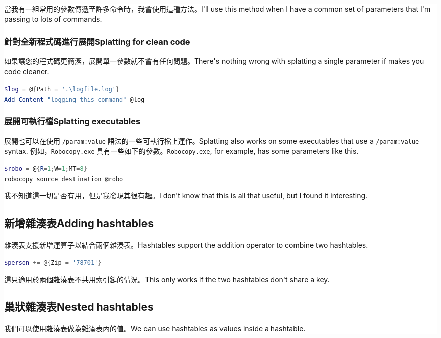 <span data-ttu-id="cef83-261">當我有一組常用的參數傳遞至許多命令時，我會使用這種方法。</span><span class="sxs-lookup"><span data-stu-id="cef83-261">I'll use this method when I have a common set of parameters that I'm passing to lots of commands.</span></span>

### <a name="splatting-for-clean-code"></a><span data-ttu-id="cef83-262">針對全新程式碼進行展開</span><span class="sxs-lookup"><span data-stu-id="cef83-262">Splatting for clean code</span></span>

<span data-ttu-id="cef83-263">如果讓您的程式碼更簡潔，展開單一參數就不會有任何問題。</span><span class="sxs-lookup"><span data-stu-id="cef83-263">There's nothing wrong with splatting a single parameter if makes you code cleaner.</span></span>

```powershell
$log = @{Path = '.\logfile.log'}
Add-Content "logging this command" @log
```

### <a name="splatting-executables"></a><span data-ttu-id="cef83-264">展開可執行檔</span><span class="sxs-lookup"><span data-stu-id="cef83-264">Splatting executables</span></span>

<span data-ttu-id="cef83-265">展開也可以在使用 `/param:value` 語法的一些可執行檔上運作。</span><span class="sxs-lookup"><span data-stu-id="cef83-265">Splatting also works on some executables that use a `/param:value` syntax.</span></span> <span data-ttu-id="cef83-266">例如，`Robocopy.exe` 具有一些如下的參數。</span><span class="sxs-lookup"><span data-stu-id="cef83-266">`Robocopy.exe`, for example, has some parameters like this.</span></span>

```powershell
$robo = @{R=1;W=1;MT=8}
robocopy source destination @robo
```

<span data-ttu-id="cef83-267">我不知道這一切是否有用，但是我發現其很有趣。</span><span class="sxs-lookup"><span data-stu-id="cef83-267">I don't know that this is all that useful, but I found it interesting.</span></span>

## <a name="adding-hashtables"></a><span data-ttu-id="cef83-268">新增雜湊表</span><span class="sxs-lookup"><span data-stu-id="cef83-268">Adding hashtables</span></span>

<span data-ttu-id="cef83-269">雜湊表支援新增運算子以結合兩個雜湊表。</span><span class="sxs-lookup"><span data-stu-id="cef83-269">Hashtables support the addition operator to combine two hashtables.</span></span>

```powershell
$person += @{Zip = '78701'}
```

<span data-ttu-id="cef83-270">這只適用於兩個雜湊表不共用索引鍵的情況。</span><span class="sxs-lookup"><span data-stu-id="cef83-270">This only works if the two hashtables don't share a key.</span></span>

## <a name="nested-hashtables"></a><span data-ttu-id="cef83-271">巢狀雜湊表</span><span class="sxs-lookup"><span data-stu-id="cef83-271">Nested hashtables</span></span>

<span data-ttu-id="cef83-272">我們可以使用雜湊表做為雜湊表內的值。</span><span class="sxs-lookup"><span data-stu-id="cef83-272">We can use hashtables as values inside a hashtable.</span></span>
